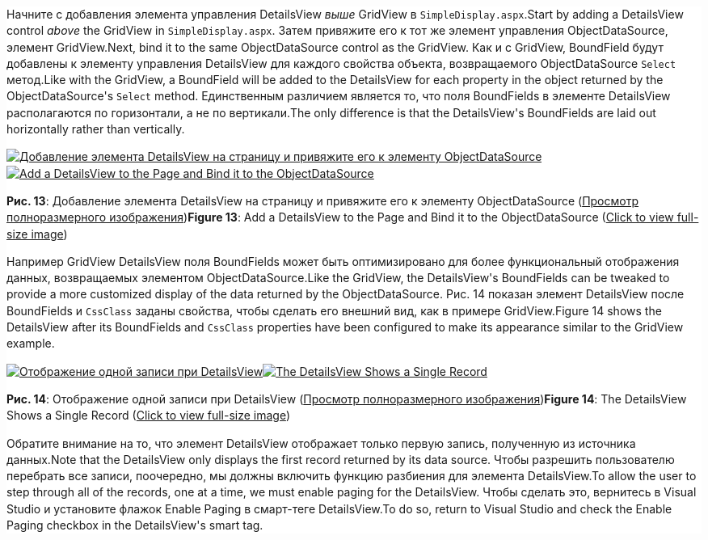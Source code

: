 <span data-ttu-id="0a7d9-216">Начните с добавления элемента управления DetailsView *выше* GridView в `SimpleDisplay.aspx`.</span><span class="sxs-lookup"><span data-stu-id="0a7d9-216">Start by adding a DetailsView control *above* the GridView in `SimpleDisplay.aspx`.</span></span> <span data-ttu-id="0a7d9-217">Затем привяжите его к тот же элемент управления ObjectDataSource, элемент GridView.</span><span class="sxs-lookup"><span data-stu-id="0a7d9-217">Next, bind it to the same ObjectDataSource control as the GridView.</span></span> <span data-ttu-id="0a7d9-218">Как и с GridView, BoundField будут добавлены к элементу управления DetailsView для каждого свойства объекта, возвращаемого ObjectDataSource `Select` метод.</span><span class="sxs-lookup"><span data-stu-id="0a7d9-218">Like with the GridView, a BoundField will be added to the DetailsView for each property in the object returned by the ObjectDataSource's `Select` method.</span></span> <span data-ttu-id="0a7d9-219">Единственным различием является то, что поля BoundFields в элементе DetailsView располагаются по горизонтали, а не по вертикали.</span><span class="sxs-lookup"><span data-stu-id="0a7d9-219">The only difference is that the DetailsView's BoundFields are laid out horizontally rather than vertically.</span></span>


<span data-ttu-id="0a7d9-220">[![Добавление элемента DetailsView на страницу и привяжите его к элементу ObjectDataSource](displaying-data-with-the-objectdatasource-cs/_static/image34.png)](displaying-data-with-the-objectdatasource-cs/_static/image33.png)</span><span class="sxs-lookup"><span data-stu-id="0a7d9-220">[![Add a DetailsView to the Page and Bind it to the ObjectDataSource](displaying-data-with-the-objectdatasource-cs/_static/image34.png)](displaying-data-with-the-objectdatasource-cs/_static/image33.png)</span></span>

<span data-ttu-id="0a7d9-221">**Рис. 13**: Добавление элемента DetailsView на страницу и привяжите его к элементу ObjectDataSource ([Просмотр полноразмерного изображения](displaying-data-with-the-objectdatasource-cs/_static/image35.png))</span><span class="sxs-lookup"><span data-stu-id="0a7d9-221">**Figure 13**: Add a DetailsView to the Page and Bind it to the ObjectDataSource ([Click to view full-size image](displaying-data-with-the-objectdatasource-cs/_static/image35.png))</span></span>


<span data-ttu-id="0a7d9-222">Например GridView DetailsView поля BoundFields может быть оптимизировано для более функциональный отображения данных, возвращаемых элементом ObjectDataSource.</span><span class="sxs-lookup"><span data-stu-id="0a7d9-222">Like the GridView, the DetailsView's BoundFields can be tweaked to provide a more customized display of the data returned by the ObjectDataSource.</span></span> <span data-ttu-id="0a7d9-223">Рис. 14 показан элемент DetailsView после BoundFields и `CssClass` заданы свойства, чтобы сделать его внешний вид, как в примере GridView.</span><span class="sxs-lookup"><span data-stu-id="0a7d9-223">Figure 14 shows the DetailsView after its BoundFields and `CssClass` properties have been configured to make its appearance similar to the GridView example.</span></span>


<span data-ttu-id="0a7d9-224">[![Отображение одной записи при DetailsView](displaying-data-with-the-objectdatasource-cs/_static/image37.png)](displaying-data-with-the-objectdatasource-cs/_static/image36.png)</span><span class="sxs-lookup"><span data-stu-id="0a7d9-224">[![The DetailsView Shows a Single Record](displaying-data-with-the-objectdatasource-cs/_static/image37.png)](displaying-data-with-the-objectdatasource-cs/_static/image36.png)</span></span>

<span data-ttu-id="0a7d9-225">**Рис. 14**: Отображение одной записи при DetailsView ([Просмотр полноразмерного изображения](displaying-data-with-the-objectdatasource-cs/_static/image38.png))</span><span class="sxs-lookup"><span data-stu-id="0a7d9-225">**Figure 14**: The DetailsView Shows a Single Record ([Click to view full-size image](displaying-data-with-the-objectdatasource-cs/_static/image38.png))</span></span>


<span data-ttu-id="0a7d9-226">Обратите внимание на то, что элемент DetailsView отображает только первую запись, полученную из источника данных.</span><span class="sxs-lookup"><span data-stu-id="0a7d9-226">Note that the DetailsView only displays the first record returned by its data source.</span></span> <span data-ttu-id="0a7d9-227">Чтобы разрешить пользователю перебрать все записи, поочередно, мы должны включить функцию разбиения для элемента DetailsView.</span><span class="sxs-lookup"><span data-stu-id="0a7d9-227">To allow the user to step through all of the records, one at a time, we must enable paging for the DetailsView.</span></span> <span data-ttu-id="0a7d9-228">Чтобы сделать это, вернитесь в Visual Studio и установите флажок Enable Paging в смарт-теге DetailsView.</span><span class="sxs-lookup"><span data-stu-id="0a7d9-228">To do so, return to Visual Studio and check the Enable Paging checkbox in the DetailsView's smart tag.</span></span>
